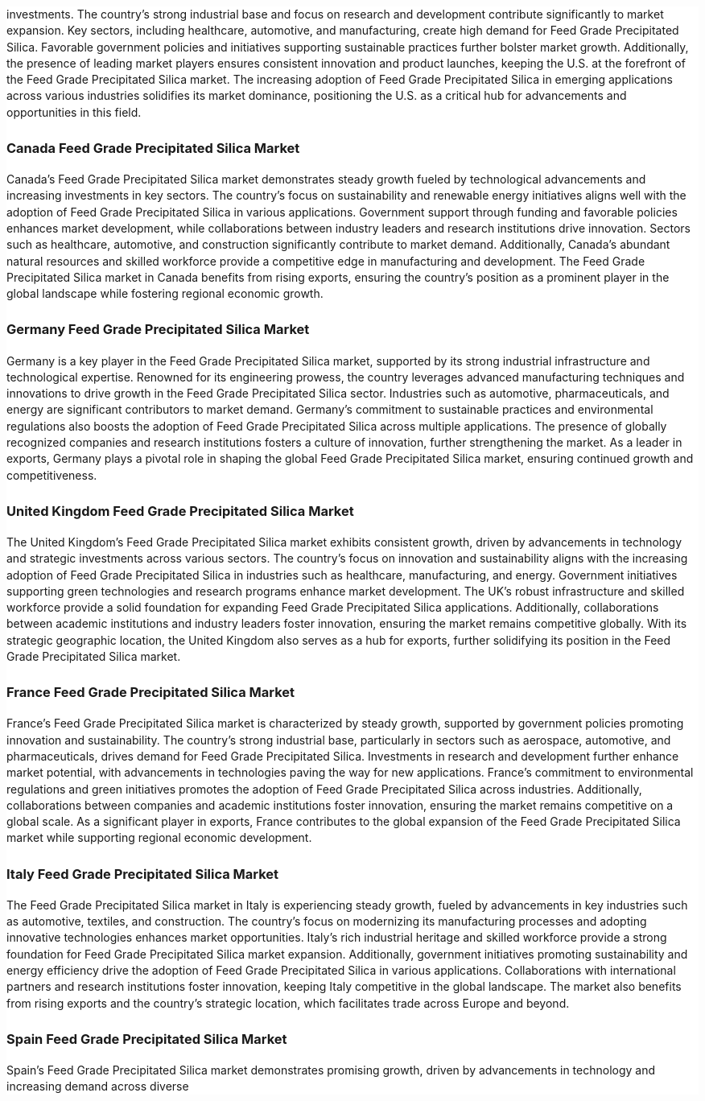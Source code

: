 investments. The country&rsquo;s strong industrial base and focus on research and development contribute significantly to market expansion. Key sectors, including healthcare, automotive, and manufacturing, create high demand for Feed Grade Precipitated Silica. Favorable government policies and initiatives supporting sustainable practices further bolster market growth. Additionally, the presence of leading market players ensures consistent innovation and product launches, keeping the U.S. at the forefront of the Feed Grade Precipitated Silica market. The increasing adoption of Feed Grade Precipitated Silica in emerging applications across various industries solidifies its market dominance, positioning the U.S. as a critical hub for advancements and opportunities in this field.</p><h3>Canada Feed Grade Precipitated Silica Market</h3><p>Canada&rsquo;s Feed Grade Precipitated Silica market demonstrates steady growth fueled by technological advancements and increasing investments in key sectors. The country&rsquo;s focus on sustainability and renewable energy initiatives aligns well with the adoption of Feed Grade Precipitated Silica in various applications. Government support through funding and favorable policies enhances market development, while collaborations between industry leaders and research institutions drive innovation. Sectors such as healthcare, automotive, and construction significantly contribute to market demand. Additionally, Canada&rsquo;s abundant natural resources and skilled workforce provide a competitive edge in manufacturing and development. The Feed Grade Precipitated Silica market in Canada benefits from rising exports, ensuring the country&rsquo;s position as a prominent player in the global landscape while fostering regional economic growth.</p><h3>Germany Feed Grade Precipitated Silica Market</h3><p>Germany is a key player in the Feed Grade Precipitated Silica market, supported by its strong industrial infrastructure and technological expertise. Renowned for its engineering prowess, the country leverages advanced manufacturing techniques and innovations to drive growth in the Feed Grade Precipitated Silica sector. Industries such as automotive, pharmaceuticals, and energy are significant contributors to market demand. Germany&rsquo;s commitment to sustainable practices and environmental regulations also boosts the adoption of Feed Grade Precipitated Silica across multiple applications. The presence of globally recognized companies and research institutions fosters a culture of innovation, further strengthening the market. As a leader in exports, Germany plays a pivotal role in shaping the global Feed Grade Precipitated Silica market, ensuring continued growth and competitiveness.</p><h3>United Kingdom Feed Grade Precipitated Silica Market</h3><p>The United Kingdom&rsquo;s Feed Grade Precipitated Silica market exhibits consistent growth, driven by advancements in technology and strategic investments across various sectors. The country&rsquo;s focus on innovation and sustainability aligns with the increasing adoption of Feed Grade Precipitated Silica in industries such as healthcare, manufacturing, and energy. Government initiatives supporting green technologies and research programs enhance market development. The UK&rsquo;s robust infrastructure and skilled workforce provide a solid foundation for expanding Feed Grade Precipitated Silica applications. Additionally, collaborations between academic institutions and industry leaders foster innovation, ensuring the market remains competitive globally. With its strategic geographic location, the United Kingdom also serves as a hub for exports, further solidifying its position in the Feed Grade Precipitated Silica market.</p><h3>France Feed Grade Precipitated Silica Market</h3><p>France&rsquo;s Feed Grade Precipitated Silica market is characterized by steady growth, supported by government policies promoting innovation and sustainability. The country&rsquo;s strong industrial base, particularly in sectors such as aerospace, automotive, and pharmaceuticals, drives demand for Feed Grade Precipitated Silica. Investments in research and development further enhance market potential, with advancements in technologies paving the way for new applications. France&rsquo;s commitment to environmental regulations and green initiatives promotes the adoption of Feed Grade Precipitated Silica across industries. Additionally, collaborations between companies and academic institutions foster innovation, ensuring the market remains competitive on a global scale. As a significant player in exports, France contributes to the global expansion of the Feed Grade Precipitated Silica market while supporting regional economic development.</p><h3>Italy Feed Grade Precipitated Silica Market</h3><p>The Feed Grade Precipitated Silica market in Italy is experiencing steady growth, fueled by advancements in key industries such as automotive, textiles, and construction. The country&rsquo;s focus on modernizing its manufacturing processes and adopting innovative technologies enhances market opportunities. Italy&rsquo;s rich industrial heritage and skilled workforce provide a strong foundation for Feed Grade Precipitated Silica market expansion. Additionally, government initiatives promoting sustainability and energy efficiency drive the adoption of Feed Grade Precipitated Silica in various applications. Collaborations with international partners and research institutions foster innovation, keeping Italy competitive in the global landscape. The market also benefits from rising exports and the country&rsquo;s strategic location, which facilitates trade across Europe and beyond.</p><h3>Spain Feed Grade Precipitated Silica Market</h3><p>Spain&rsquo;s Feed Grade Precipitated Silica market demonstrates promising growth, driven by advancements in technology and increasing demand across diverse
